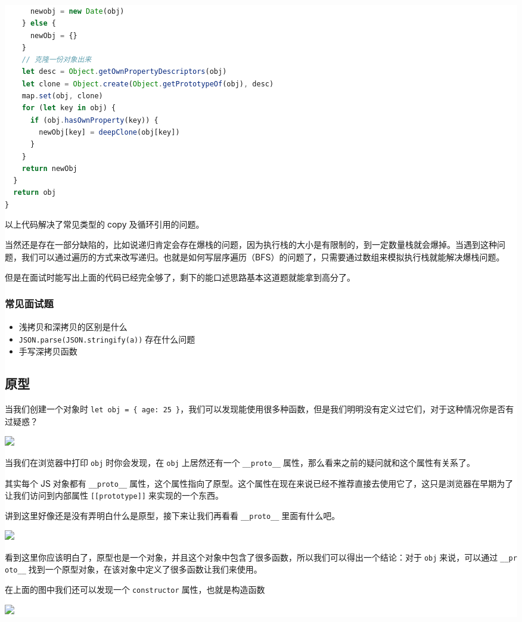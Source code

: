```js
      newobj = new Date(obj)
    } else {
      newObj = {}
    }
    // 克隆一份对象出来
    let desc = Object.getOwnPropertyDescriptors(obj)
    let clone = Object.create(Object.getPrototypeOf(obj), desc)
    map.set(obj, clone)
    for (let key in obj) {
      if (obj.hasOwnProperty(key)) {
        newObj[key] = deepClone(obj[key])
      }
    }
    return newObj
  }
  return obj
}
```

以上代码解决了常见类型的 copy 及循环引用的问题。

当然还是存在一部分缺陷的，比如说递归肯定会存在爆栈的问题，因为执行栈的大小是有限制的，到一定数量栈就会爆掉。当遇到这种问题，我们可以通过遍历的方式来改写递归。也就是如何写层序遍历（BFS）的问题了，只需要通过数组来模拟执行栈就能解决爆栈问题。

但是在面试时能写出上面的代码已经完全够了，剩下的能口述思路基本这道题就能拿到高分了。

### 常见面试题

+ 浅拷贝和深拷贝的区别是什么
+ `JSON.parse(JSON.stringify(a))` 存在什么问题
+ 手写深拷贝函数

## 原型

当我们创建一个对象时 `let obj = { age: 25 }`，我们可以发现能使用很多种函数，但是我们明明没有定义过它们，对于这种情况你是否有过疑惑？

![](https://p3-juejin.byteimg.com/tos-cn-i-k3u1fbpfcp/5be64737f5784013b08180336c976409~tplv-k3u1fbpfcp-zoom-in-crop-mark:3024:0:0:0.awebp)

当我们在浏览器中打印 `obj` 时你会发现，在 `obj` 上居然还有一个 `__proto__` 属性，那么看来之前的疑问就和这个属性有关系了。

其实每个 JS 对象都有 `__proto__` 属性，这个属性指向了原型。这个属性在现在来说已经不推荐直接去使用它了，这只是浏览器在早期为了让我们访问到内部属性 `[[prototype]]` 来实现的一个东西。

讲到这里好像还是没有弄明白什么是原型，接下来让我们再看看 `__proto__` 里面有什么吧。

![](https://p3-juejin.byteimg.com/tos-cn-i-k3u1fbpfcp/37fd182d32b44dd6b0dd63a58edbdc91~tplv-k3u1fbpfcp-zoom-in-crop-mark:3024:0:0:0.awebp)

看到这里你应该明白了，原型也是一个对象，并且这个对象中包含了很多函数，所以我们可以得出一个结论：对于 `obj` 来说，可以通过 `__proto__` 找到一个原型对象，在该对象中定义了很多函数让我们来使用。

在上面的图中我们还可以发现一个 `constructor` 属性，也就是构造函数

![](https://p3-juejin.byteimg.com/tos-cn-i-k3u1fbpfcp/2a3decf3002c4fff97140070a8e9bce8~tplv-k3u1fbpfcp-zoom-in-crop-mark:3024:0:0:0.awebp)
